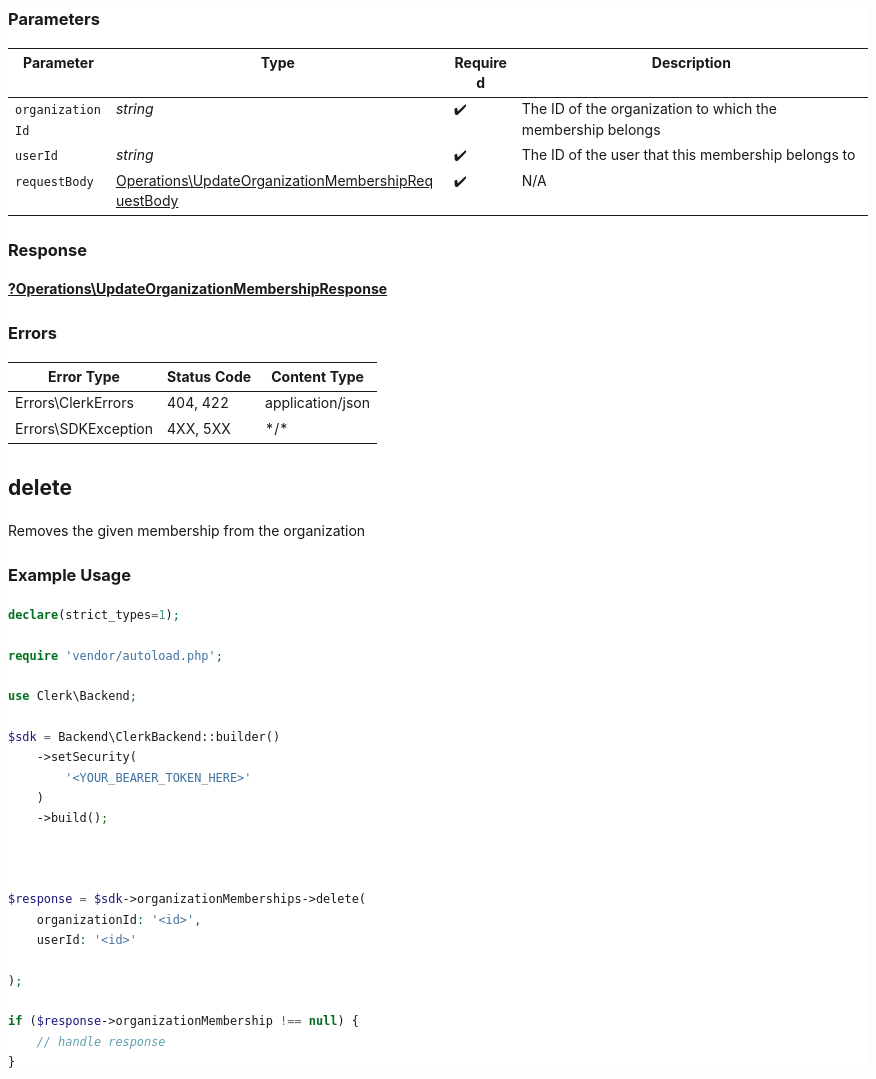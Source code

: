 ### Parameters

| Parameter                                                                                                                | Type                                                                                                                     | Required                                                                                                                 | Description                                                                                                              |
| ------------------------------------------------------------------------------------------------------------------------ | ------------------------------------------------------------------------------------------------------------------------ | ------------------------------------------------------------------------------------------------------------------------ | ------------------------------------------------------------------------------------------------------------------------ |
| `organizationId`                                                                                                         | *string*                                                                                                                 | :heavy_check_mark:                                                                                                       | The ID of the organization to which the membership belongs                                                               |
| `userId`                                                                                                                 | *string*                                                                                                                 | :heavy_check_mark:                                                                                                       | The ID of the user that this membership belongs to                                                                       |
| `requestBody`                                                                                                            | [Operations\UpdateOrganizationMembershipRequestBody](../../Models/Operations/UpdateOrganizationMembershipRequestBody.md) | :heavy_check_mark:                                                                                                       | N/A                                                                                                                      |

### Response

**[?Operations\UpdateOrganizationMembershipResponse](../../Models/Operations/UpdateOrganizationMembershipResponse.md)**

### Errors

| Error Type          | Status Code         | Content Type        |
| ------------------- | ------------------- | ------------------- |
| Errors\ClerkErrors  | 404, 422            | application/json    |
| Errors\SDKException | 4XX, 5XX            | \*/\*               |

## delete

Removes the given membership from the organization

### Example Usage


```php
declare(strict_types=1);

require 'vendor/autoload.php';

use Clerk\Backend;

$sdk = Backend\ClerkBackend::builder()
    ->setSecurity(
        '<YOUR_BEARER_TOKEN_HERE>'
    )
    ->build();



$response = $sdk->organizationMemberships->delete(
    organizationId: '<id>',
    userId: '<id>'

);

if ($response->organizationMembership !== null) {
    // handle response
}
```
